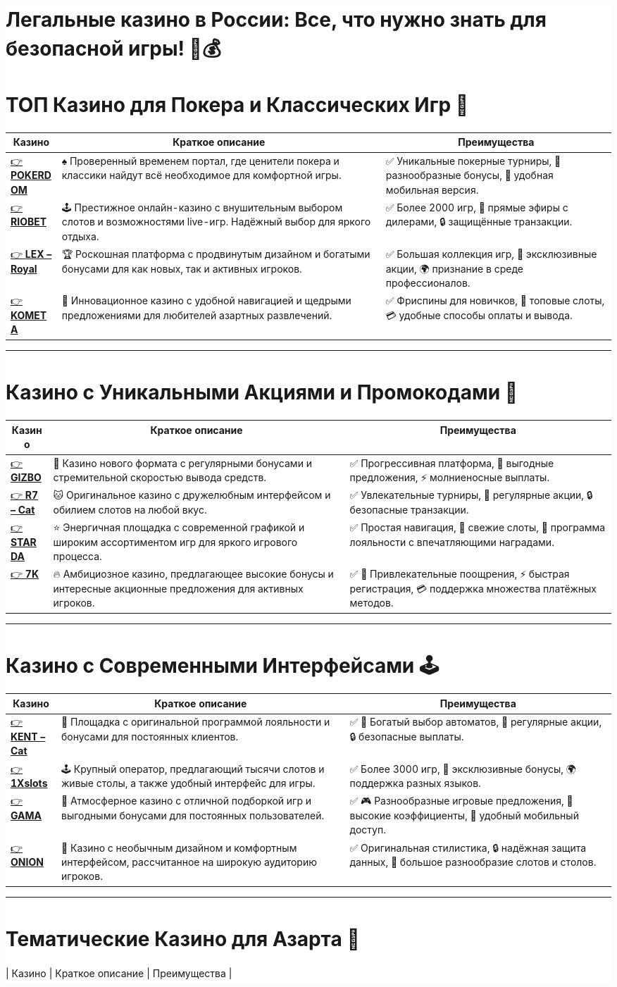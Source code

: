 # Легальные казино в России: Все, что нужно знать для безопасной игры! 🎰💰
# ТОП Казино для Покера и Классических Игр 🎲

| Казино                                                                                  | Краткое описание                                                                                                     | Преимущества                                                                                     |
|----------------------------------------------------------------------------------------|-----------------------------------------------------------------------------------------------------------------------|---------------------------------------------------------------------------------------------------|
| [👉 **POKERDOM**](https://brandplay.link/FwVc4f)                                       | ♠️ Проверенный временем портал, где ценители покера и классики найдут всё необходимое для комфортной игры.            | ✅ Уникальные покерные турниры, 🎁 разнообразные бонусы, 📱 удобная мобильная версия.              |
| [👉 **RIOBET**](https://brandplay.link/TnjsxFvH)                                        | 🕹️ Престижное онлайн-казино с внушительным выбором слотов и возможностями live-игр. Надёжный выбор для яркого отдыха.  | ✅ Более 2000 игр, 🎰 прямые эфиры с дилерами, 🔒 защищённые транзакции.                           |
| [👉 **LEX – Royal**](https://brandplay.link/VMqNXPFs)                                   | 🏆 Роскошная платформа с продвинутым дизайном и богатыми бонусами для как новых, так и активных игроков.              | ✅ Большая коллекция игр, 💎 эксклюзивные акции, 🌍 признание в среде профессионалов.              |
| [👉 **KOMETA**](https://brandplay.link/jHzFFYGv)                                        | 🌠 Инновационное казино с удобной навигацией и щедрыми предложениями для любителей азартных развлечений.               | ✅ Фриспины для новичков, 🎰 топовые слоты, 💳 удобные способы оплаты и вывода.                    |

---

# Казино с Уникальными Акциями и Промокодами 🌌

| Казино                                                                  | Краткое описание                                                                                           | Преимущества                                                                                                |
|------------------------------------------------------------------------|-------------------------------------------------------------------------------------------------------------|--------------------------------------------------------------------------------------------------------------|
| [👉 **GIZBO**](https://brandplay.link/rvzLrVLp)                         | 🚀 Казино нового формата с регулярными бонусами и стремительной скоростью вывода средств.                    | ✅ Прогрессивная платформа, 🤑 выгодные предложения, ⚡ молниеносные выплаты.                                  |
| [👉 **R7 – Cat**](https://brandplay.link/dByFXP7h)                      | 🐱 Оригинальное казино с дружелюбным интерфейсом и обилием слотов на любой вкус.                             | ✅ Увлекательные турниры, 🎁 регулярные акции, 🔒 безопасные транзакции.                                      |
| [👉 **STARDA**](https://brandplay.link/HDcDrxLk)                        | ⭐ Энергичная площадка с современной графикой и широким ассортиментом игр для яркого игрового процесса.      | ✅ Простая навигация, 🎰 свежие слоты, 💼 программа лояльности с впечатляющими наградами.                     |
| [👉 **7K**](https://brandplay.link/dd46bNgD)                            | 🔥 Амбициозное казино, предлагающее высокие бонусы и интересные акционные предложения для активных игроков. | ✅ 🎁 Привлекательные поощрения, ⚡ быстрая регистрация, 💳 поддержка множества платёжных методов.             |

---

# Казино с Современными Интерфейсами 🕹️

| Казино                                                                     | Краткое описание                                                                                      | Преимущества                                                                                      |
|---------------------------------------------------------------------------|--------------------------------------------------------------------------------------------------------|----------------------------------------------------------------------------------------------------|
| [👉 **KENT – Cat**](https://brandplay.link/XRH1g6Vb)                      | 🏰 Площадка с оригинальной программой лояльности и бонусами для постоянных клиентов.                    | ✅ 🎰 Богатый выбор автоматов, 🌟 регулярные акции, 🔒 безопасные выплаты.                          |
| [👉 **1Xslots**](https://brandplay.link/J2ZbqMPZ)                         | 🕹️ Крупный оператор, предлагающий тысячи слотов и живые столы, а также удобный интерфейс для игры.     | ✅ Более 3000 игр, 🎁 эксклюзивные бонусы, 🌍 поддержка разных языков.                               |
| [👉 **GAMA**](https://brandplay.link/RD52jZbL)                            | 🎲 Атмосферное казино с отличной подборкой игр и выгодными бонусами для постоянных пользователей.       | ✅ 🎮 Разнообразные игровые предложения, 💸 высокие коэффициенты, 📱 удобный мобильный доступ.       |
| [👉 **ONION**](https://brandplay.link/8LcS6Djb)                           | 🧅 Казино с необычным дизайном и комфортным интерфейсом, рассчитанное на широкую аудиторию игроков.     | ✅ Оригинальная стилистика, 🔒 надёжная защита данных, 🎰 большое разнообразие слотов и столов.      |

---

# Тематические Казино для Азарта 🎨

| Казино                                                                                                         | Краткое описание                                                                                                    | Преимущества                                                                                                 |